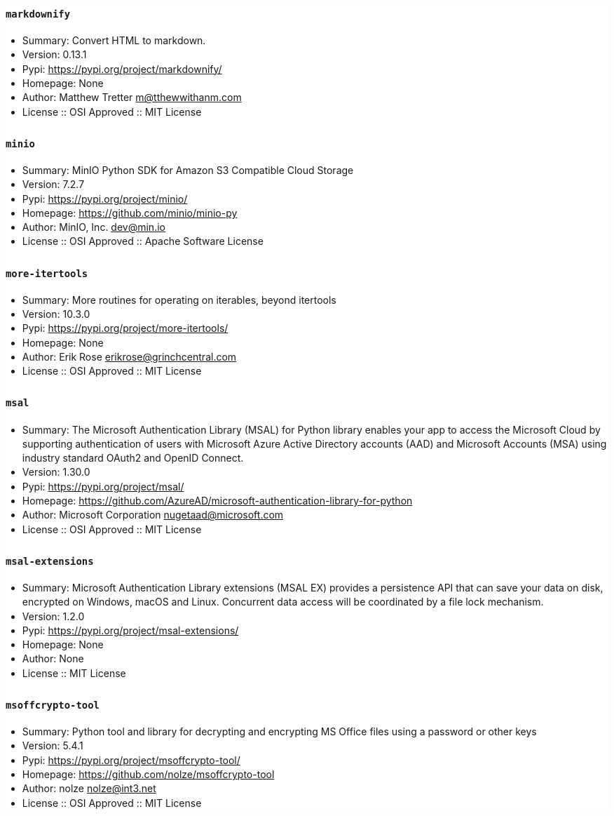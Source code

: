 ### `markdownify`

* Summary: Convert HTML to markdown.
* Version: 0.13.1
* Pypi: https://pypi.org/project/markdownify/
* Homepage: None
* Author: Matthew Tretter <m@tthewwithanm.com>
* License :: OSI Approved :: MIT License

### `minio`

* Summary: MinIO Python SDK for Amazon S3 Compatible Cloud Storage
* Version: 7.2.7
* Pypi: https://pypi.org/project/minio/
* Homepage: https://github.com/minio/minio-py
* Author: MinIO, Inc. dev@min.io
* License :: OSI Approved :: Apache Software License

### `more-itertools`

* Summary: More routines for operating on iterables, beyond itertools
* Version: 10.3.0
* Pypi: https://pypi.org/project/more-itertools/
* Homepage: None
* Author: Erik Rose <erikrose@grinchcentral.com>
* License :: OSI Approved :: MIT License

### `msal`

* Summary: The Microsoft Authentication Library (MSAL) for Python library enables your app to access the Microsoft Cloud by supporting authentication of users with Microsoft Azure Active Directory accounts (AAD) and Microsoft Accounts (MSA) using industry standard OAuth2 and OpenID Connect.
* Version: 1.30.0
* Pypi: https://pypi.org/project/msal/
* Homepage: https://github.com/AzureAD/microsoft-authentication-library-for-python
* Author: Microsoft Corporation nugetaad@microsoft.com
* License :: OSI Approved :: MIT License

### `msal-extensions`

* Summary: Microsoft Authentication Library extensions (MSAL EX) provides a persistence API that can save your data on disk, encrypted on Windows, macOS and Linux. Concurrent data access will be coordinated by a file lock mechanism.
* Version: 1.2.0
* Pypi: https://pypi.org/project/msal-extensions/
* Homepage: None
* Author: None
* License :: MIT License

### `msoffcrypto-tool`

* Summary: Python tool and library for decrypting and encrypting MS Office files using a password or other keys
* Version: 5.4.1
* Pypi: https://pypi.org/project/msoffcrypto-tool/
* Homepage: https://github.com/nolze/msoffcrypto-tool
* Author: nolze nolze@int3.net
* License :: OSI Approved :: MIT License
